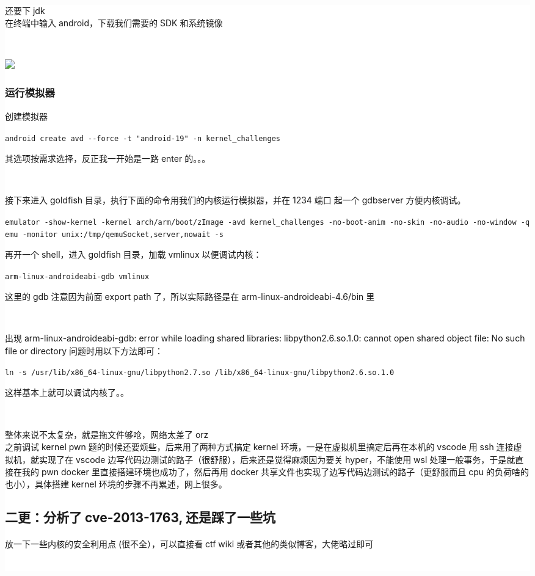 还要下 jdk  
在终端中输入 android，下载我们需要的 SDK 和系统镜像

 

![](https://bbs.pediy.com/upload/attach/202003/837839_RA8572XZGRMAT5K.png)

### 运行模拟器

创建模拟器

```
android create avd --force -t "android-19" -n kernel_challenges

```

其选项按需求选择，反正我一开始是一路 enter 的。。。

 

接下来进入 goldfish 目录，执行下面的命令用我们的内核运行模拟器，并在 1234 端口 起一个 gdbserver 方便内核调试。

```
emulator -show-kernel -kernel arch/arm/boot/zImage -avd kernel_challenges -no-boot-anim -no-skin -no-audio -no-window -qemu -monitor unix:/tmp/qemuSocket,server,nowait -s

```

再开一个 shell，进入 goldfish 目录，加载 vmlinux 以便调试内核：

```
arm-linux-androideabi-gdb vmlinux

```

这里的 gdb 注意因为前面 export path 了，所以实际路径是在 arm-linux-androideabi-4.6/bin 里

 

出现 arm-linux-androideabi-gdb: error while loading shared libraries: libpython2.6.so.1.0: cannot open shared object file: No such file or directory 问题时用以下方法即可：

```
ln -s /usr/lib/x86_64-linux-gnu/libpython2.7.so /lib/x86_64-linux-gnu/libpython2.6.so.1.0

```

这样基本上就可以调试内核了。。

 

整体来说不太复杂，就是拖文件够呛，网络太差了 orz  
之前调试 kernel pwn 题的时候还要烦些，后来用了两种方式搞定 kernel 环境，一是在虚拟机里搞定后再在本机的 vscode 用 ssh 连接虚拟机，就实现了在 vscode 边写代码边测试的路子（很舒服），后来还是觉得麻烦因为要关 hyper，不能使用 wsl 处理一般事务，于是就直接在我的 pwn docker 里直接搭建环境也成功了，然后再用 docker 共享文件也实现了边写代码边测试的路子（更舒服而且 cpu 的负荷啥的也小），具体搭建 kernel 环境的步骤不再累述，网上很多。

二更：分析了 cve-2013-1763, 还是踩了一些坑
-----------------------------

放一下一些内核的安全利用点 (很不全），可以直接看 ctf wiki 或者其他的类似博客，大佬略过即可

 
